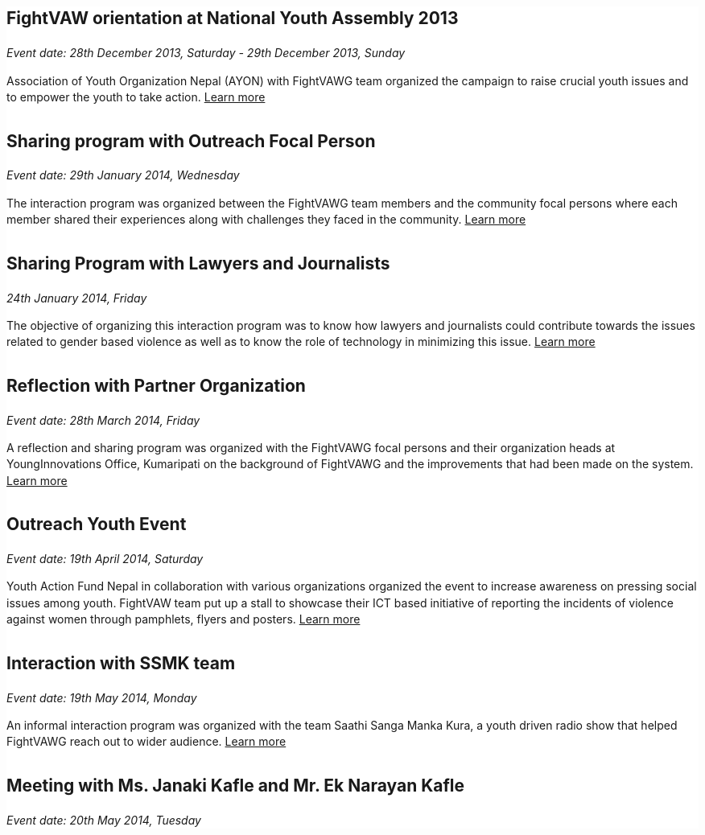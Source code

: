 ## FightVAW orientation at National Youth Assembly 2013

_Event date: 28th December 2013, Saturday - 29th December 2013, Sunday_

Association of Youth Organization Nepal (AYON) with FightVAWG team organized the campaign to raise crucial youth issues and to empower the youth to take action. [Learn more](http://blog.fightvaw.org/?p=65)

## Sharing program with Outreach Focal Person

_Event date: 29th January 2014, Wednesday_

The interaction program was organized between the FightVAWG team members and the community focal persons where each member shared their experiences along with challenges they faced in the community. [Learn more](http://blog.fightvaw.org/?p=86)

## Sharing Program with Lawyers and Journalists 

_24th January 2014, Friday_

The objective of organizing this interaction program was to know how lawyers and journalists could contribute towards the issues related to gender based violence as well as to know the role of technology in minimizing this issue. [Learn more](http://blog.fightvaw.org/?p=92)

## Reflection with Partner Organization

_Event date: 28th March 2014, Friday_

A reflection and sharing program was organized with the FightVAWG focal persons and their organization heads at YoungInnovations Office, Kumaripati on the background of FightVAWG and the improvements that had been made on the system. [Learn more](http://blog.fightvaw.org/?p=110)

## Outreach Youth Event

_Event date: 19th April 2014, Saturday_

Youth Action Fund Nepal in collaboration with various organizations organized the event to increase awareness on pressing social issues among youth. FightVAW team put up a stall  to showcase their ICT based initiative of reporting the incidents of violence against women through pamphlets, flyers and posters. [Learn more](http://blog.fightvaw.org/?p=117)

## Interaction with SSMK team

_Event date: 19th May 2014, Monday_

An informal interaction program was organized with the team Saathi Sanga Manka Kura, a youth driven radio show that helped FightVAWG reach out to wider audience. [Learn more](http://blog.fightvaw.org/?p=150)

## Meeting with Ms. Janaki Kafle and Mr. Ek Narayan Kafle

_Event date: 20th May 2014, Tuesday_
